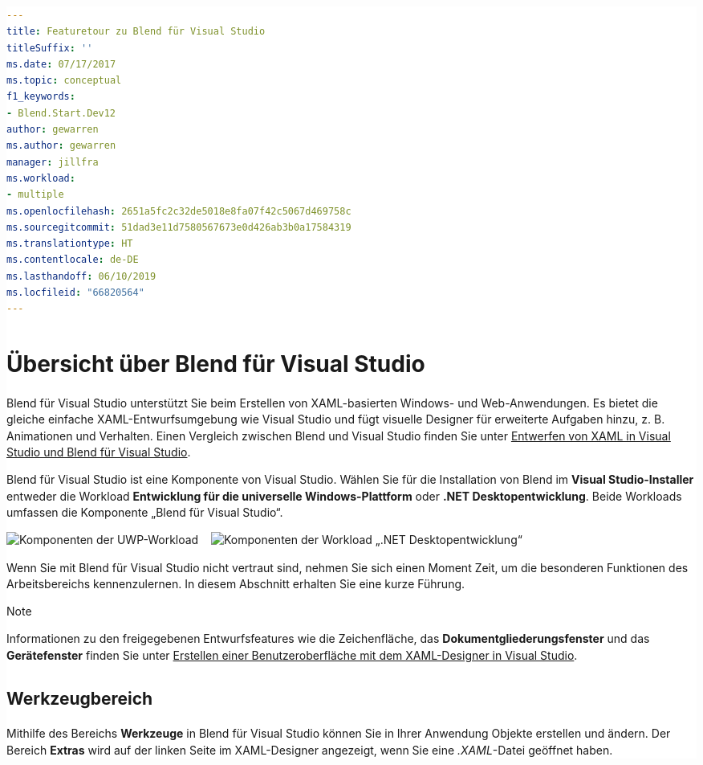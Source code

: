 ```yaml
---
title: Featuretour zu Blend für Visual Studio
titleSuffix: ''
ms.date: 07/17/2017
ms.topic: conceptual
f1_keywords:
- Blend.Start.Dev12
author: gewarren
ms.author: gewarren
manager: jillfra
ms.workload:
- multiple
ms.openlocfilehash: 2651a5fc2c32de5018e8fa07f42c5067d469758c
ms.sourcegitcommit: 51dad3e11d7580567673e0d426ab3b0a17584319
ms.translationtype: HT
ms.contentlocale: de-DE
ms.lasthandoff: 06/10/2019
ms.locfileid: "66820564"
---
```

# <a name="blend-for-visual-studio-overview"></a>Übersicht über Blend für Visual Studio

Blend für Visual Studio unterstützt Sie beim Erstellen von XAML-basierten Windows- und Web-Anwendungen. Es bietet die gleiche einfache XAML-Entwurfsumgebung wie Visual Studio und fügt visuelle Designer für erweiterte Aufgaben hinzu, z. B. Animationen und Verhalten. Einen Vergleich zwischen Blend und Visual Studio finden Sie unter [Entwerfen von XAML in Visual Studio und Blend für Visual Studio](../designers/designing-xaml-in-visual-studio.md).

Blend für Visual Studio ist eine Komponente von Visual Studio. Wählen Sie für die Installation von Blend im **Visual Studio-Installer** entweder die Workload **Entwicklung für die universelle Windows-Plattform** oder **.NET Desktopentwicklung**. Beide Workloads umfassen die Komponente „Blend für Visual Studio“.

![Komponenten der UWP-Workload](media/installer-uwp.png)&nbsp;&nbsp;&nbsp;&nbsp;![Komponenten der Workload „.NET Desktopentwicklung“](media/installer-dotnet-desktop.png)

Wenn Sie mit Blend für Visual Studio nicht vertraut sind, nehmen Sie sich einen Moment Zeit, um die besonderen Funktionen des Arbeitsbereichs kennenzulernen. In diesem Abschnitt erhalten Sie eine kurze Führung.

> [!NOTE]
> Informationen zu den freigegebenen Entwurfsfeatures wie die Zeichenfläche, das **Dokumentgliederungsfenster** und das **Gerätefenster** finden Sie unter [Erstellen einer Benutzeroberfläche mit dem XAML-Designer in Visual Studio](../designers/creating-a-ui-by-using-xaml-designer-in-visual-studio.md).

## <a name="tools-panel"></a>Werkzeugbereich

Mithilfe des Bereichs **Werkzeuge** in Blend für Visual Studio können Sie in Ihrer Anwendung Objekte erstellen und ändern. Der Bereich **Extras** wird auf der linken Seite im XAML-Designer angezeigt, wenn Sie eine *.XAML*-Datei geöffnet haben.
